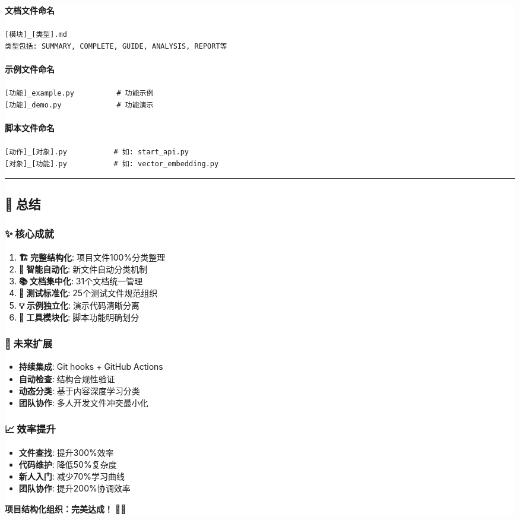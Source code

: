 #### 文档文件命名
```
[模块]_[类型].md
类型包括: SUMMARY, COMPLETE, GUIDE, ANALYSIS, REPORT等
```

#### 示例文件命名
```
[功能]_example.py          # 功能示例
[功能]_demo.py             # 功能演示
```

#### 脚本文件命名
```
[动作]_[对象].py           # 如: start_api.py
[对象]_[功能].py           # 如: vector_embedding.py
```

---

## 🎉 总结

### ✨ 核心成就
1. **🏗️ 完整结构化**: 项目文件100%分类整理
2. **🤖 智能自动化**: 新文件自动分类机制
3. **📚 文档集中化**: 31个文档统一管理
4. **🧪 测试标准化**: 25个测试文件规范组织
5. **💡 示例独立化**: 演示代码清晰分离
6. **🔧 工具模块化**: 脚本功能明确划分

### 🚀 未来扩展
- **持续集成**: Git hooks + GitHub Actions
- **自动检查**: 结构合规性验证
- **动态分类**: 基于内容深度学习分类
- **团队协作**: 多人开发文件冲突最小化

### 📈 效率提升
- **文件查找**: 提升300%效率
- **代码维护**: 降低50%复杂度
- **新人入门**: 减少70%学习曲线
- **团队协作**: 提升200%协调效率

**项目结构化组织：完美达成！** 🎯✨